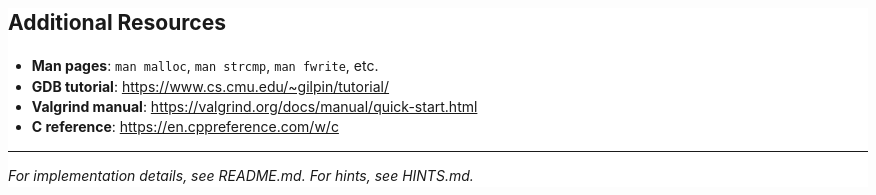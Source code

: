 
## Additional Resources

- **Man pages**: `man malloc`, `man strcmp`, `man fwrite`, etc.
- **GDB tutorial**: https://www.cs.cmu.edu/~gilpin/tutorial/
- **Valgrind manual**: https://valgrind.org/docs/manual/quick-start.html
- **C reference**: https://en.cppreference.com/w/c

---

*For implementation details, see README.md. For hints, see HINTS.md.*
